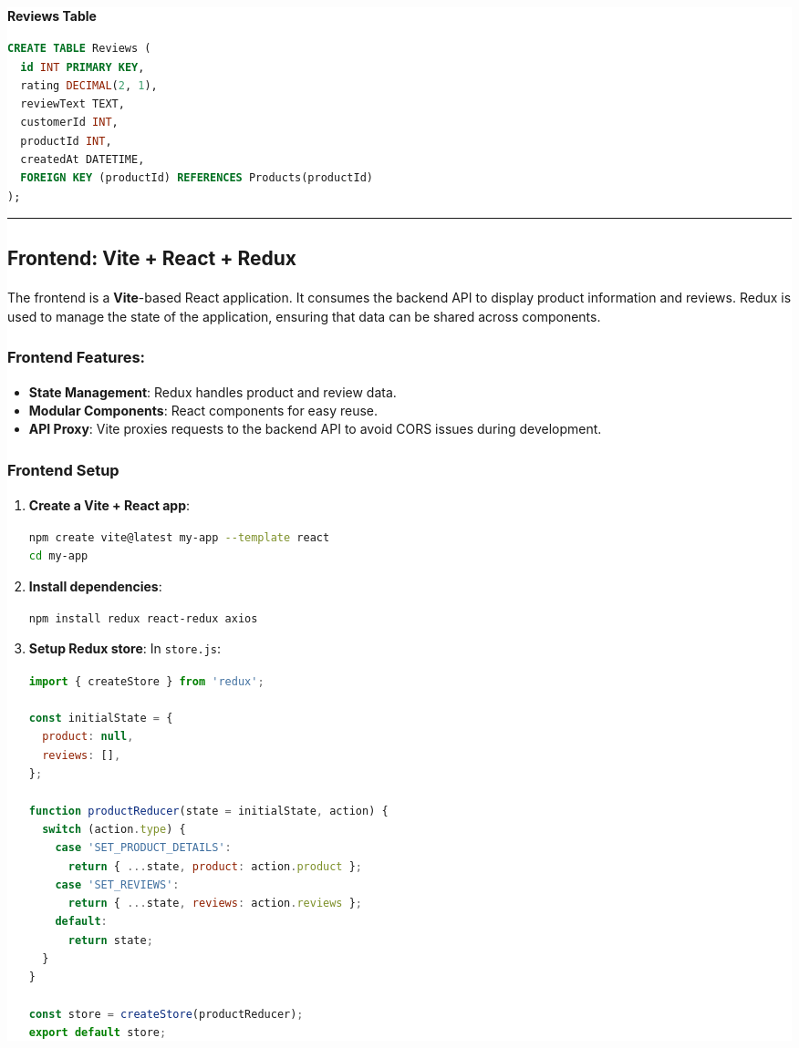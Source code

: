 **Reviews Table**
```sql
CREATE TABLE Reviews (
  id INT PRIMARY KEY,
  rating DECIMAL(2, 1),
  reviewText TEXT,
  customerId INT,
  productId INT,
  createdAt DATETIME,
  FOREIGN KEY (productId) REFERENCES Products(productId)
);
```

---

## Frontend: Vite + React + Redux

The frontend is a **Vite**-based React application. It consumes the backend API to display product information and reviews. Redux is used to manage the state of the application, ensuring that data can be shared across components.

### Frontend Features:
- **State Management**: Redux handles product and review data.
- **Modular Components**: React components for easy reuse.
- **API Proxy**: Vite proxies requests to the backend API to avoid CORS issues during development.

### Frontend Setup

1. **Create a Vite + React app**:
   ```bash
   npm create vite@latest my-app --template react
   cd my-app
   ```

2. **Install dependencies**:
   ```bash
   npm install redux react-redux axios
   ```

3. **Setup Redux store**:
   In `store.js`:
   ```javascript
   import { createStore } from 'redux';

   const initialState = {
     product: null,
     reviews: [],
   };

   function productReducer(state = initialState, action) {
     switch (action.type) {
       case 'SET_PRODUCT_DETAILS':
         return { ...state, product: action.product };
       case 'SET_REVIEWS':
         return { ...state, reviews: action.reviews };
       default:
         return state;
     }
   }

   const store = createStore(productReducer);
   export default store;
   ```
